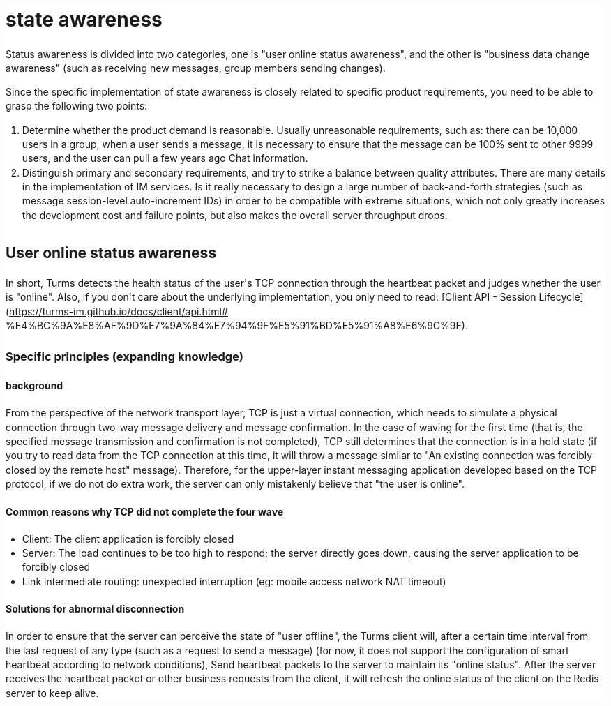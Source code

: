 # state awareness

Status awareness is divided into two categories, one is "user online status awareness", and the other is "business data change awareness" (such as receiving new messages, group members sending changes).

Since the specific implementation of state awareness is closely related to specific product requirements, you need to be able to grasp the following two points:

1. Determine whether the product demand is reasonable. Usually unreasonable requirements, such as: there can be 10,000 users in a group, when a user sends a message, it is necessary to ensure that the message can be 100% sent to other 9999 users, and the user can pull a few years ago Chat information.
2. Distinguish primary and secondary requirements, and try to strike a balance between quality attributes. There are many details in the implementation of IM services. Is it really necessary to design a large number of back-and-forth strategies (such as message session-level auto-increment IDs) in order to be compatible with extreme situations, which not only greatly increases the development cost and failure points, but also makes the overall server throughput drops.

## User online status awareness

In short, Turms detects the health status of the user's TCP connection through the heartbeat packet and judges whether the user is "online". Also, if you don't care about the underlying implementation, you only need to read: [Client API - Session Lifecycle](https://turms-im.github.io/docs/client/api.html# %E4%BC%9A%E8%AF%9D%E7%9A%84%E7%94%9F%E5%91%BD%E5%91%A8%E6%9C%9F).

### Specific principles (expanding knowledge)

#### background

From the perspective of the network transport layer, TCP is just a virtual connection, which needs to simulate a physical connection through two-way message delivery and message confirmation. In the case of waving for the first time (that is, the specified message transmission and confirmation is not completed), TCP still determines that the connection is in a hold state (if you try to read data from the TCP connection at this time, it will throw a message similar to "An existing connection was forcibly closed by the remote host" message). Therefore, for the upper-layer instant messaging application developed based on the TCP protocol, if we do not do extra work, the server can only mistakenly believe that "the user is online".

#### Common reasons why TCP did not complete the four wave

* Client: The client application is forcibly closed
* Server: The load continues to be too high to respond; the server directly goes down, causing the server application to be forcibly closed
* Link intermediate routing: unexpected interruption (eg: mobile access network NAT timeout)

#### Solutions for abnormal disconnection

In order to ensure that the server can perceive the state of "user offline", the Turms client will, after a certain time interval from the last request of any type (such as a request to send a message) (for now, it does not support the configuration of smart heartbeat according to network conditions), Send heartbeat packets to the server to maintain its "online status". After the server receives the heartbeat packet or other business requests from the client, it will refresh the online status of the client on the Redis server to keep alive.
